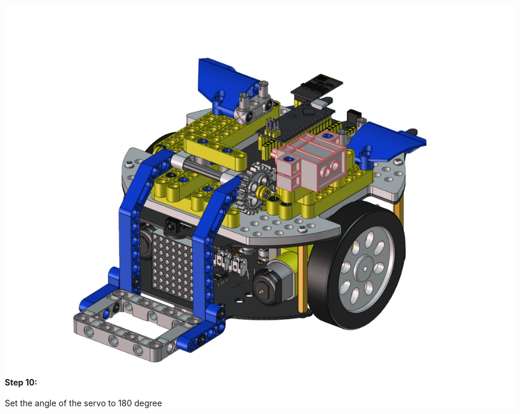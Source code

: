 ![ 6_25.png 6_25](media/86f43f7d15cfb6c4ac807423b2510de0.png)

**Step 10:**

Set the angle of the servo to 180 degree
